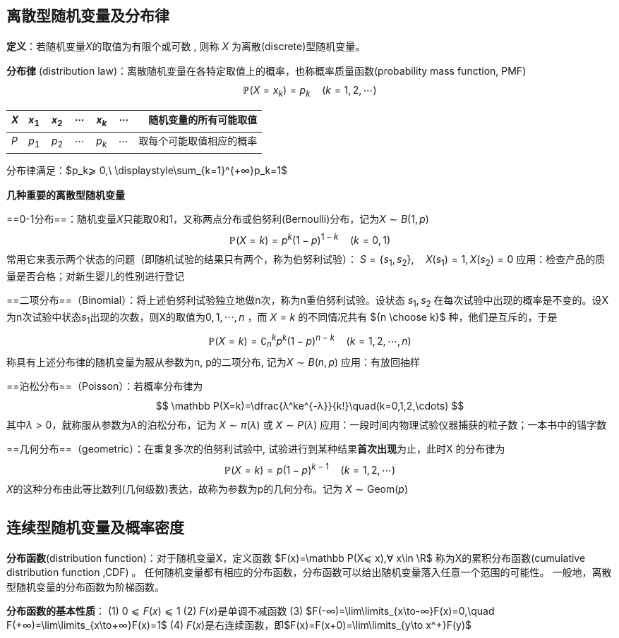 ## 离散型随机变量及分布律

**定义**：若随机变量$X$的取值为有限个或可数 , 则称 $X$ 为离散(discrete)型随机变量。

**分布律** (distribution law)：离散随机变量在各特定取值上的概率，也称概率质量函数(probability mass function, PMF)
$$
\mathbb P(X=x_k)=p_k\quad (k=1,2,\cdots)
$$

 $X$ | $x_1\quad x_2 \quad \cdots\quad x_k\quad \cdots$|随机变量的所有可能取值
 :---|:---|---:
  $P$ | $p_1\quad p_2 \quad \cdots\quad p_k\quad \cdots$|取每个可能取值相应的概率

分布律满足：$p_k⩾ 0,\ \displaystyle\sum_{k=1}^{+∞}p_k=1$

**几种重要的离散型随机变量**

==0-1分布==：随机变量$X$只能取0和1，又称两点分布或伯努利(Bernoulli)分布，记为$X∼ B(1,p)$
$$
\mathbb P(X=k)=p^k(1-p)^{1-k}\quad (k=0,1)
$$
常用它来表示两个状态的问题（即随机试验的结果只有两个，称为伯努利试验）：
$S=\{s_1,s_2\},\quad X(s_1)=1,X(s_2)=0$
应用：检查产品的质量是否合格；对新生婴儿的性别进行登记

==二项分布==（Binomial）：将上述伯努利试验独立地做n次，称为n重伯努利试验。设状态 $s_1, s_2$ 在每次试验中出现的概率是不变的。设X为n次试验中状态$s_1$出现的次数，则X的取值为$0, 1, \cdots , n$ ，而 $X=k$ 的不同情况共有 ${n \choose k}$ 种，他们是互斥的，于是
$$
\mathbb P(X=k)=∁^k_np^k(1-p)^{n-k}\quad(k=1,2,\cdots,n)
$$
称具有上述分布律的随机变量为服从参数为n, p的二项分布, 记为$X∼ B(n,p)$
应用：有放回抽样

==泊松分布==（Poisson）：若概率分布律为
$$
\mathbb P(X=k)=\dfrac{λ^ke^{-λ}}{k!}\quad(k=0,1,2,\cdots)
$$
其中$λ>0$，就称服从参数为$λ$的泊松分布，记为 $X∼ π(λ)$ 或 $X∼ P(λ)$
应用：一段时间内物理试验仪器捕获的粒子数；一本书中的错字数

==几何分布==（geometric）：在重复多次的伯努利试验中, 试验进行到某种结果**首次出现**为止，此时X 的分布律为
$$
\mathbb P(X=k)=p(1-p)^{k-1}\quad(k=1,2,\cdots)
$$
$X$的这种分布由此等比数列(几何级数)表达，故称为参数为p的几何分布。记为 $X∼ \text{Geom}(p)$

## 连续型随机变量及概率密度

**分布函数**(distribution function)：对于随机变量X，定义函数 $F(x)=\mathbb P(X⩽ x),∀ x\in \R$ 称为X的累积分布函数(cumulative distribution function ,CDF) 。
任何随机变量都有相应的分布函数，分布函数可以给出随机变量落入任意一个范围的可能性。
一般地，离散型随机变量的分布函数为阶梯函数。

**分布函数的基本性质**：
(1) $0⩽ F(x) ⩽ 1$
(2) $F(x)$是单调不减函数
(3) $F(-∞)=\lim\limits_{x\to-∞}F(x)=0,\quad 
F(+∞)=\lim\limits_{x\to+∞}F(x)=1$
(4) $F(x)$是右连续函数，即$F(x)=F(x+0)=\lim\limits_{y\to x^+}F(y)$
